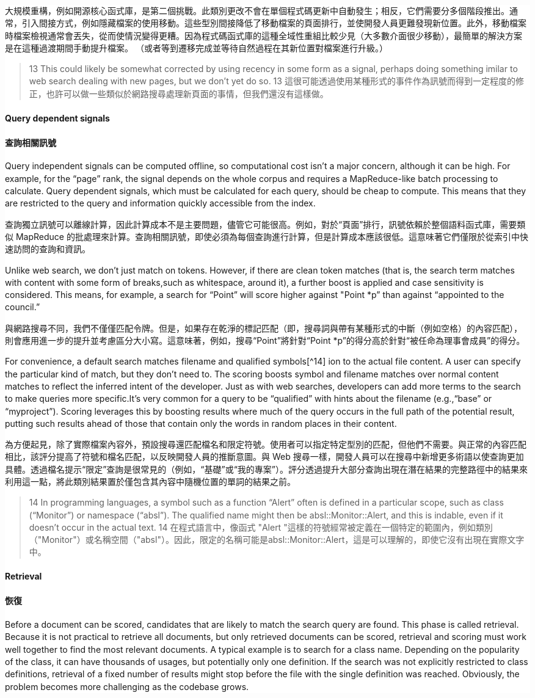 大規模重構，例如開源核心函式庫，是第二個挑戰。此類別更改不會在單個程式碼更新中自動發生；相反，它們需要分多個階段推出。通常，引入間接方式，例如隱藏檔案的使用移動。這些型別間接降低了移動檔案的頁面排行，並使開發人員更難發現新位置。此外，移動檔案時檔案檢視通常會丟失，從而使情況變得更糟。因為程式碼函式庫的這種全域性重組比較少見（大多數介面很少移動），最簡單的解決方案是在這種過渡期間手動提升檔案。 （或者等到遷移完成並等待自然過程在其新位置對檔案進行升級。）

> 13 This could likely be somewhat corrected by using recency in some form as a signal, perhaps doing something imilar to web search dealing with new pages, but we don’t yet do so.
>  13 這很可能透過使用某種形式的事件作為訊號而得到一定程度的修正，也許可以做一些類似於網路搜尋處理新頁面的事情，但我們還沒有這樣做。

#### Query dependent signals

#### 查詢相關訊號

Query independent signals can be computed offline, so computational cost isn’t a major concern, although it can be high. For example, for the “page” rank, the signal depends on the whole corpus and requires a MapReduce-like batch processing to calculate. Query dependent signals, which must be calculated for each query, should be cheap to compute. This means that they are restricted to the query and information quickly accessible from the index.

查詢獨立訊號可以離線計算，因此計算成本不是主要問題，儘管它可能很高。例如，對於“頁面”排行，訊號依賴於整個語料函式庫，需要類似 MapReduce 的批處理來計算。查詢相關訊號，即使必須為每個查詢進行計算，但是計算成本應該很低。這意味著它們僅限於從索引中快速訪問的查詢和資訊。

Unlike web search, we don’t just match on tokens. However, if there are clean token matches (that is, the search term matches with content with some form of breaks,such as whitespace, around it), a further boost is applied and case sensitivity is considered. This means, for example, a search for “Point” will score higher against "Point *p” than against “appointed to the council.”

與網路搜尋不同，我們不僅僅匹配令牌。但是，如果存在乾淨的標記匹配（即，搜尋詞與帶有某種形式的中斷（例如空格）的內容匹配），則會應用進一步的提升並考慮區分大小寫。這意味著，例如，搜尋“Point”將針對“Point *p”的得分高於針對“被任命為理事會成員”的得分。

For convenience, a default search matches filename and qualified symbols[^14] ion to the actual file content. A user can specify the particular kind of match, but they don’t need to. The scoring boosts symbol and filename matches over normal content matches to reflect the inferred intent of the developer. Just as with web searches, developers can add more terms to the search to make queries more specific.It’s very common for a query to be “qualified” with hints about the filename (e.g.,“base” or “myproject”). Scoring leverages this by boosting results where much of the query occurs in the full path of the potential result, putting such results ahead of those that contain only the words in random places in their content.

為方便起見，除了實際檔案內容外，預設搜尋還匹配檔名和限定符號。使用者可以指定特定型別的匹配，但他們不需要。與正常的內容匹配相比，該評分提高了符號和檔名匹配，以反映開發人員的推斷意圖。與 Web 搜尋一樣，開發人員可以在搜尋中新增更多術語以使查詢更加具體。透過檔名提示“限定”查詢是很常見的（例如，“基礎”或“我的專案”）。評分透過提升大部分查詢出現在潛在結果的完整路徑中的結果來利用這一點，將此類別結果置於僅包含其內容中隨機位置的單詞的結果之前。

> 14 In programming languages, a symbol such as a function “Alert” often is defined in a particular scope, such as  class (“Monitor”) or namespace (“absl”). The qualified name might then be absl::Monitor::Alert, and this is indable, even if it doesn’t occur in the actual text.
> 14 在程式語言中，像函式 "Alert "這樣的符號經常被定義在一個特定的範圍內，例如類別（"Monitor"）或名稱空間（"absl"）。因此，限定的名稱可能是absl::Monitor::Alert，這是可以理解的，即使它沒有出現在實際文字中。

#### Retrieval

#### 恢復

Before a document can be scored, candidates that are likely to match the search query are found. This phase is called retrieval. Because it is not practical to retrieve all documents, but only retrieved documents can be scored, retrieval and scoring must work well together to find the most relevant documents. A typical example is to search for a class name. Depending on the popularity of the class, it can have thousands of usages, but potentially only one definition. If the search was not explicitly restricted to class definitions, retrieval of a fixed number of results might stop before the file with the single definition was reached. Obviously, the problem becomes more challenging as the codebase grows.
